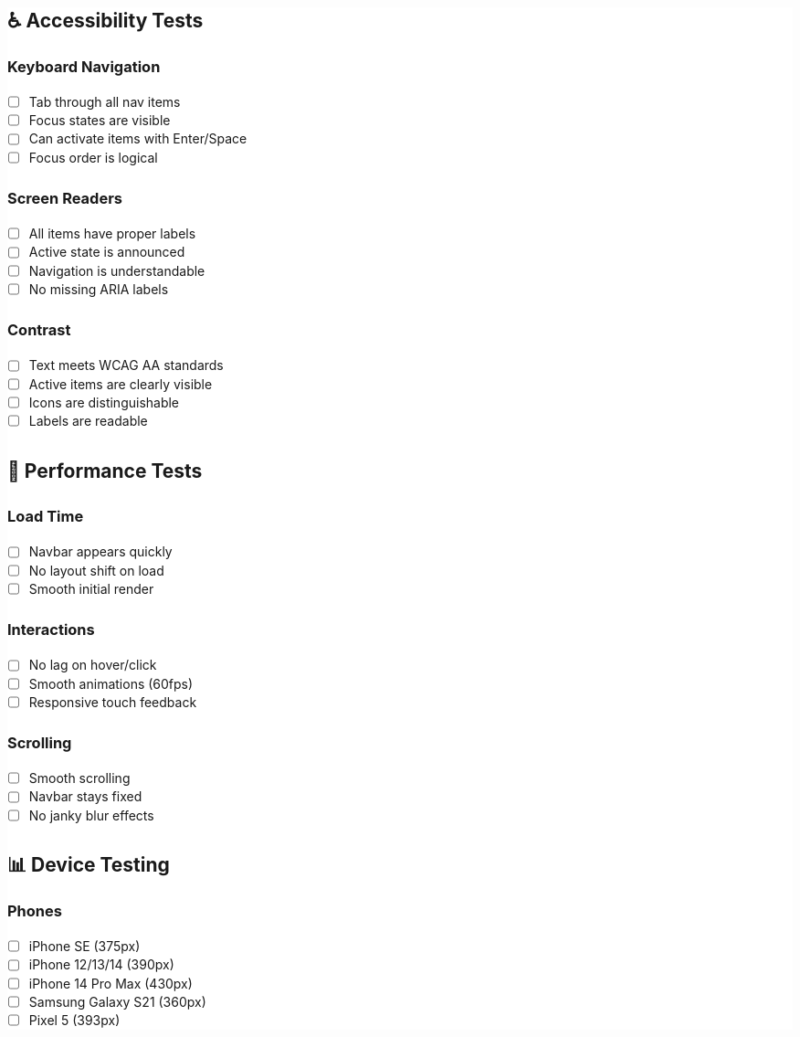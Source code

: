 ## ♿ Accessibility Tests

### Keyboard Navigation

- [ ] Tab through all nav items
- [ ] Focus states are visible
- [ ] Can activate items with Enter/Space
- [ ] Focus order is logical

### Screen Readers

- [ ] All items have proper labels
- [ ] Active state is announced
- [ ] Navigation is understandable
- [ ] No missing ARIA labels

### Contrast

- [ ] Text meets WCAG AA standards
- [ ] Active items are clearly visible
- [ ] Icons are distinguishable
- [ ] Labels are readable

## 🚀 Performance Tests

### Load Time

- [ ] Navbar appears quickly
- [ ] No layout shift on load
- [ ] Smooth initial render

### Interactions

- [ ] No lag on hover/click
- [ ] Smooth animations (60fps)
- [ ] Responsive touch feedback

### Scrolling

- [ ] Smooth scrolling
- [ ] Navbar stays fixed
- [ ] No janky blur effects

## 📊 Device Testing

### Phones

- [ ] iPhone SE (375px)
- [ ] iPhone 12/13/14 (390px)
- [ ] iPhone 14 Pro Max (430px)
- [ ] Samsung Galaxy S21 (360px)
- [ ] Pixel 5 (393px)
